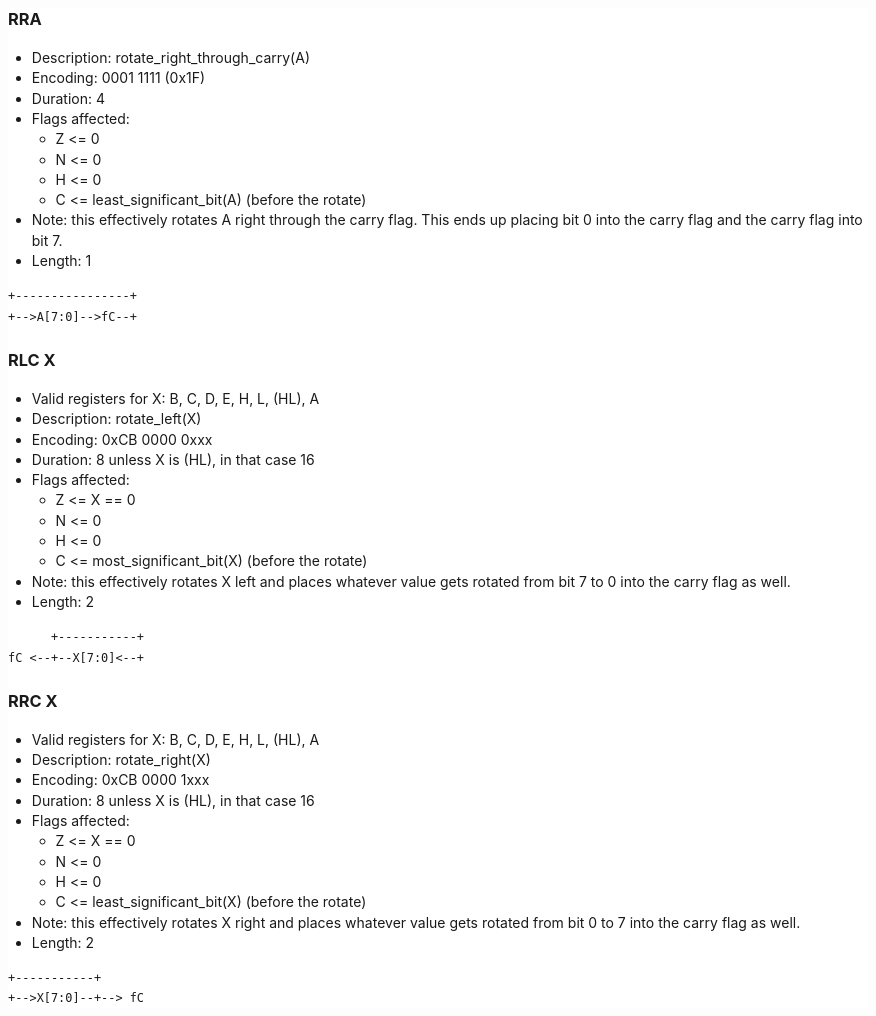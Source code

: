 ### RRA
- Description: rotate_right_through_carry(A)
- Encoding: 0001 1111 (0x1F)
- Duration: 4
- Flags affected:
  - Z <= 0
  - N <= 0
  - H <= 0
  - C <= least_significant_bit(A) (before the rotate)
- Note: this effectively rotates A right through the carry flag. This ends up placing bit 0 into the carry flag and the carry flag into bit 7.
- Length: 1
```
+----------------+
+-->A[7:0]-->fC--+
```

### RLC X
- Valid registers for X: B, C, D, E, H, L, (HL), A
- Description: rotate_left(X)
- Encoding: 0xCB 0000 0xxx
- Duration: 8 unless X is (HL), in that case 16
- Flags affected:
  - Z <= X == 0
  - N <= 0
  - H <= 0
  - C <= most_significant_bit(X) (before the rotate)
- Note: this effectively rotates X left and places whatever value gets rotated from bit 7 to 0 into the carry flag as well.
- Length: 2
```
      +-----------+
fC <--+--X[7:0]<--+
```

### RRC X
- Valid registers for X: B, C, D, E, H, L, (HL), A
- Description: rotate_right(X)
- Encoding: 0xCB 0000 1xxx
- Duration: 8 unless X is (HL), in that case 16
- Flags affected:
  - Z <= X == 0
  - N <= 0
  - H <= 0
  - C <= least_significant_bit(X) (before the rotate)
- Note: this effectively rotates X right and places whatever value gets rotated from bit 0 to 7 into the carry flag as well.
- Length: 2
```
+-----------+
+-->X[7:0]--+--> fC
```
